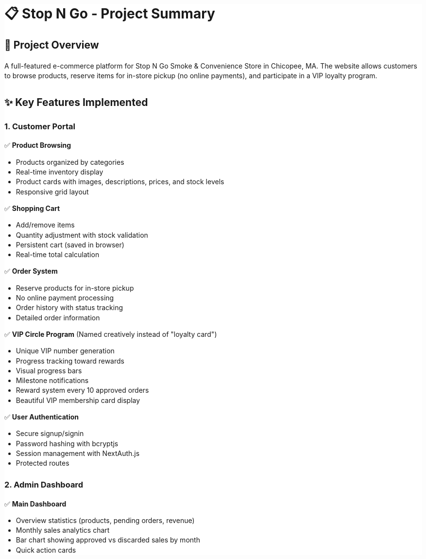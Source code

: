 # 📋 Stop N Go - Project Summary

## 🎯 Project Overview

A full-featured e-commerce platform for Stop N Go Smoke & Convenience Store in Chicopee, MA. The website allows customers to browse products, reserve items for in-store pickup (no online payments), and participate in a VIP loyalty program.

## ✨ Key Features Implemented

### 1. Customer Portal
✅ **Product Browsing**
- Products organized by categories
- Real-time inventory display
- Product cards with images, descriptions, prices, and stock levels
- Responsive grid layout

✅ **Shopping Cart**
- Add/remove items
- Quantity adjustment with stock validation
- Persistent cart (saved in browser)
- Real-time total calculation

✅ **Order System**
- Reserve products for in-store pickup
- No online payment processing
- Order history with status tracking
- Detailed order information

✅ **VIP Circle Program** (Named creatively instead of "loyalty card")
- Unique VIP number generation
- Progress tracking toward rewards
- Visual progress bars
- Milestone notifications
- Reward system every 10 approved orders
- Beautiful VIP membership card display

✅ **User Authentication**
- Secure signup/signin
- Password hashing with bcryptjs
- Session management with NextAuth.js
- Protected routes

### 2. Admin Dashboard
✅ **Main Dashboard**
- Overview statistics (products, pending orders, revenue)
- Monthly sales analytics chart
- Bar chart showing approved vs discarded sales by month
- Quick action cards
